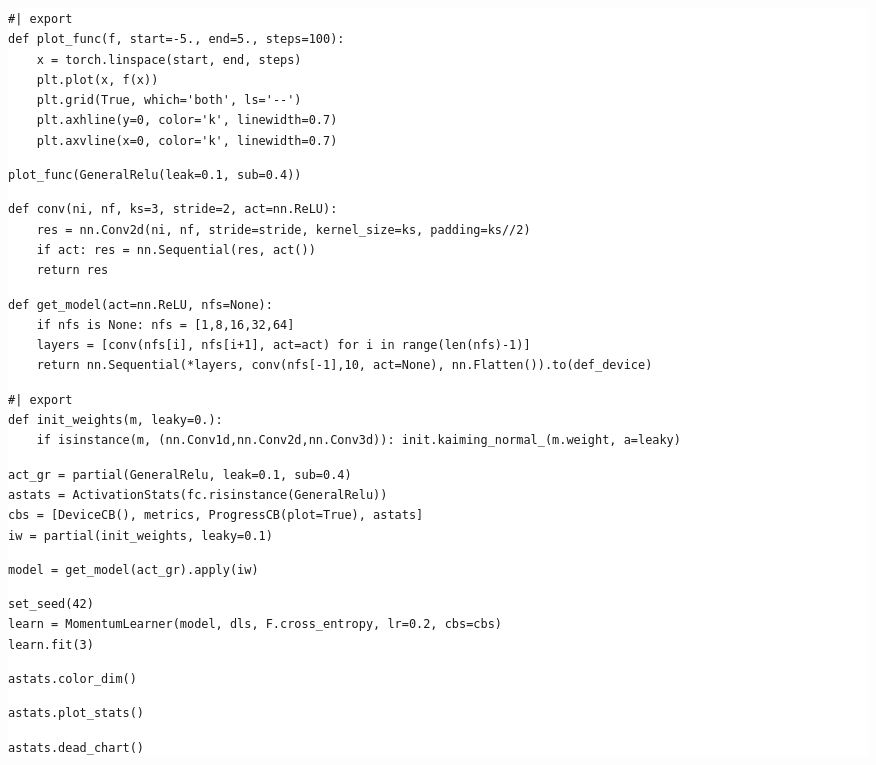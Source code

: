 ```{code-cell} ipython3
#| export
def plot_func(f, start=-5., end=5., steps=100):
    x = torch.linspace(start, end, steps)
    plt.plot(x, f(x))
    plt.grid(True, which='both', ls='--')
    plt.axhline(y=0, color='k', linewidth=0.7)
    plt.axvline(x=0, color='k', linewidth=0.7)
```

```{code-cell} ipython3
plot_func(GeneralRelu(leak=0.1, sub=0.4))
```

```{code-cell} ipython3
def conv(ni, nf, ks=3, stride=2, act=nn.ReLU):
    res = nn.Conv2d(ni, nf, stride=stride, kernel_size=ks, padding=ks//2)
    if act: res = nn.Sequential(res, act())
    return res
```

```{code-cell} ipython3
def get_model(act=nn.ReLU, nfs=None):
    if nfs is None: nfs = [1,8,16,32,64]
    layers = [conv(nfs[i], nfs[i+1], act=act) for i in range(len(nfs)-1)]
    return nn.Sequential(*layers, conv(nfs[-1],10, act=None), nn.Flatten()).to(def_device)
```

```{code-cell} ipython3
#| export
def init_weights(m, leaky=0.):
    if isinstance(m, (nn.Conv1d,nn.Conv2d,nn.Conv3d)): init.kaiming_normal_(m.weight, a=leaky)
```

```{code-cell} ipython3
act_gr = partial(GeneralRelu, leak=0.1, sub=0.4)
astats = ActivationStats(fc.risinstance(GeneralRelu))
cbs = [DeviceCB(), metrics, ProgressCB(plot=True), astats]
iw = partial(init_weights, leaky=0.1)
```

```{code-cell} ipython3
model = get_model(act_gr).apply(iw)
```

```{code-cell} ipython3
set_seed(42)
learn = MomentumLearner(model, dls, F.cross_entropy, lr=0.2, cbs=cbs)
learn.fit(3)
```

```{code-cell} ipython3
astats.color_dim()
```

```{code-cell} ipython3
astats.plot_stats()
```

```{code-cell} ipython3
astats.dead_chart()
```
